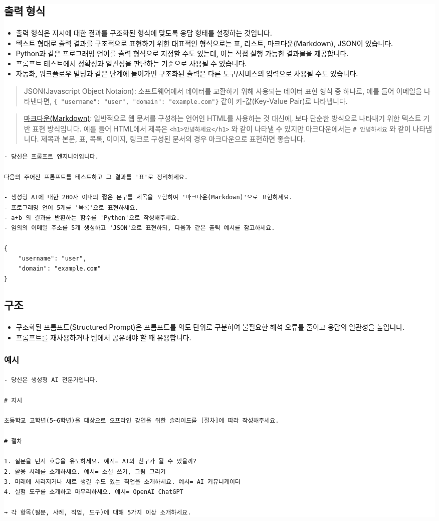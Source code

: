 ## 출력 형식

- 출력 형식은 지시에 대한 결과를 구조화된 형식에 맞도록 응답 형태를 설정하는 것입니다. 
- 텍스트 형태로 출력 결과를 구조적으로 표현하기 위한 대표적인 형식으로는 표, 리스트, 마크다운(Markdown), JSON이 있습니다.
- Python과 같은 프로그래밍 언어를 출력 형식으로 지정할 수도 있는데, 이는 직접 실행 가능한 결과물을 제공합니다.
- 프롬프트 테스트에서 정확성과 일관성을 판단하는 기준으로 사용될 수 있습니다. 
- 자동화, 워크플로우 빌딩과 같은 단계에 들어가면 구조화된 출력은 다른 도구/서비스의 입력으로 사용될 수도 있습니다.

> JSON(Javascript Object Notaion): 소프트웨어에서 데이터를 교환하기 위해 사용되는 데이터 표현 형식 중 하나로, 예를 들어 이메일을 나타낸다면, `{ "username": "user", "domain": "example.com"}` 같이 키-값(Key-Value Pair)로 나타냅니다.

> [마크다운(Markdown)](https://gist.github.com/ihoneymon/652be052a0727ad59601): 일반적으로 웹 문서를 구성하는 언어인 HTML를 사용하는 것 대신에, 보다 단순한 방식으로 나타내기 위한 텍스트 기반 표현 방식입니다. 예를 들어 HTML에서 제목은 `<h1>안녕하세요</h1>` 와 같이 나타낼 수 있지만 마크다운에서는 `# 안녕하세요` 와 같이 나타냅니다. 제목과 본문, 표, 목록, 이미지, 링크로 구성된 문서의 경우 마크다운으로 표현하면 좋습니다.

```
- 당신은 프롬프트 엔지니어입니다.

다음의 주어진 프롬프트를 테스트하고 그 결과를 '표'로 정리하세요.

- 생성형 AI에 대한 200자 이내의 짧은 문구를 제목을 포함하여 '마크다운(Markdown)'으로 표현하세요.
- 프로그래밍 언어 5개를 '목록'으로 표현하세요.
- a+b 의 결과를 반환하는 함수를 'Python'으로 작성해주세요.
- 임의의 이메일 주소를 5개 생성하고 'JSON'으로 표현하되, 다음과 같은 출력 예시를 참고하세요.

{
	"username": "user",
	"domain": "example.com"
}
```

## 구조

- 구조화된 프롬프트(Structured Prompt)은 프롬프트를 의도 단위로 구분하여 불필요한 해석 오류를 줄이고 응답의 일관성을 높입니다.
- 프롬프트를 재사용하거나 팀에서 공유해야 할 때 유용합니다.

### 예시

```
- 당신은 생성형 AI 전문가입니다.

# 지시

초등학교 고학년(5~6학년)을 대상으로 오프라인 강연을 위한 슬라이드를 [절차]에 따라 작성해주세요.

# 절차

1. 질문을 던져 호응을 유도하세요. 예시= AI와 친구가 될 수 있을까?
2. 활용 사례를 소개하세요. 예시= 소설 쓰기, 그림 그리기
3. 미래에 사라지거나 새로 생길 수도 있는 직업을 소개하세요. 예시= AI 커뮤니케이터
4. 실험 도구를 소개하고 마무리하세요. 예시= OpenAI ChatGPT

→ 각 항목(질문, 사례, 직업, 도구)에 대해 5가지 이상 소개하세요.
```
